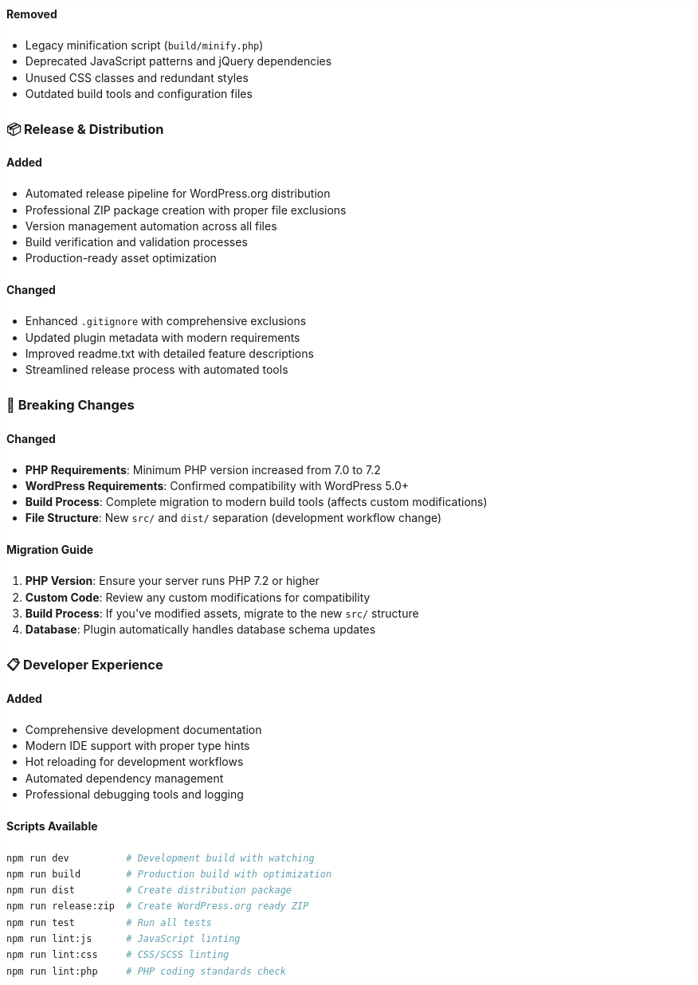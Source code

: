 #### Removed
- Legacy minification script (`build/minify.php`)
- Deprecated JavaScript patterns and jQuery dependencies
- Unused CSS classes and redundant styles
- Outdated build tools and configuration files

### 📦 **Release & Distribution**

#### Added
- Automated release pipeline for WordPress.org distribution
- Professional ZIP package creation with proper file exclusions
- Version management automation across all files
- Build verification and validation processes
- Production-ready asset optimization

#### Changed
- Enhanced `.gitignore` with comprehensive exclusions
- Updated plugin metadata with modern requirements
- Improved readme.txt with detailed feature descriptions
- Streamlined release process with automated tools

### 🚨 **Breaking Changes**

#### Changed
- **PHP Requirements**: Minimum PHP version increased from 7.0 to 7.2
- **WordPress Requirements**: Confirmed compatibility with WordPress 5.0+
- **Build Process**: Complete migration to modern build tools (affects custom modifications)
- **File Structure**: New `src/` and `dist/` separation (development workflow change)

#### Migration Guide
1. **PHP Version**: Ensure your server runs PHP 7.2 or higher
2. **Custom Code**: Review any custom modifications for compatibility
3. **Build Process**: If you've modified assets, migrate to the new `src/` structure
4. **Database**: Plugin automatically handles database schema updates

### 📋 **Developer Experience**

#### Added
- Comprehensive development documentation
- Modern IDE support with proper type hints
- Hot reloading for development workflows
- Automated dependency management
- Professional debugging tools and logging

#### Scripts Available
```bash
npm run dev          # Development build with watching
npm run build        # Production build with optimization
npm run dist         # Create distribution package
npm run release:zip  # Create WordPress.org ready ZIP
npm run test         # Run all tests
npm run lint:js      # JavaScript linting
npm run lint:css     # CSS/SCSS linting
npm run lint:php     # PHP coding standards check
```
